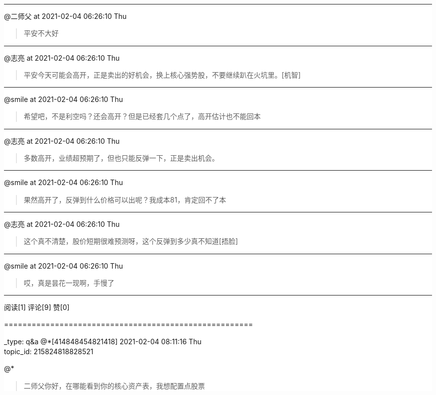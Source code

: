----------

@二师父 at 2021-02-04 06:26:10 Thu

> 平安不大好

----------

@志亮 at 2021-02-04 06:26:10 Thu

> 平安今天可能会高开，正是卖出的好机会，换上核心强势股，不要继续趴在火坑里。[机智]

----------

@smile at 2021-02-04 06:26:10 Thu

> 希望吧，不是利空吗？还会高开？但是已经套几个点了，高开估计也不能回本

----------

@志亮 at 2021-02-04 06:26:10 Thu

> 多数高开，业绩超预期了，但也只能反弹一下，正是卖出机会。

----------

@smile at 2021-02-04 06:26:10 Thu

> 果然高开了，反弹到什么价格可以出呢？我成本81，肯定回不了本

----------

@志亮 at 2021-02-04 06:26:10 Thu

> 这个真不清楚，股价短期很难预测呀，这个反弹到多少真不知道[捂脸]

----------

@smile at 2021-02-04 06:26:10 Thu

> 哎，真是昙花一现啊，手慢了

----------



阅读[1]  评论[9]  赞[0] 

======================================================






_type: q&a
@*[414848454821418]
2021-02-04 08:11:16 Thu  
topic_id: 215824818828521


@*

>  二师父你好，在哪能看到你的核心资产表，我想配置点股票
